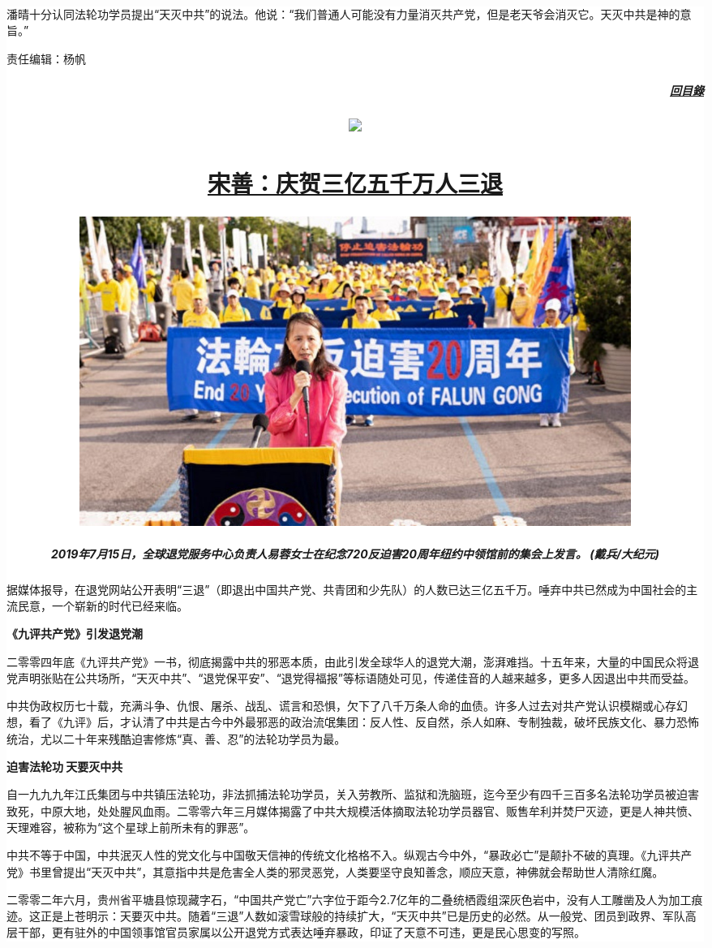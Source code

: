 潘晴十分认同法轮功学员提出“天灭中共”的说法。他说：“我们普通人可能没有力量消灭共产党，但是老天爷会消灭它。天灭中共是神的意旨。”

责任编辑：杨帆

 <a href=#list><h5 align="right">回目錄</h5></a>

<div align="center">
<IMG SRC="https://github.com/dfchunsring/nini/blob/master/fnc-perhi.img/b_ornament_149_1M.png?raw=true" width=780></a><br></div>

<a name=16><div align=center><h1><b><a href="https://git.io/3th">宋善：庆贺三亿五千万人三退</a></b></h1></div> 

<div align=center><a href="https://youtu.be/NQGQ6-VCWNk"><IMG SRC="https://github.com/dfchunsring/drdr/blob/master/3.513t.img/3.51-1.jpg" width=680></a></p><h5>2019年7月15日，全球退党服务中心负责人易蓉女士在纪念720反迫害20周年纽约中领馆前的集会上发言。 (戴兵/大纪元)</h5></div>

据媒体报导，在退党网站公开表明“三退”（即退出中国共产党、共青团和少先队）的人数已达三亿五千万。唾弃中共已然成为中国社会的主流民意，一个崭新的时代已经来临。

<b>《九评共产党》引发退党潮</b>

二零零四年底《九评共产党》一书，彻底揭露中共的邪恶本质，由此引发全球华人的退党大潮，澎湃难挡。十五年来，大量的中国民众将退党声明张贴在公共场所，“天灭中共”、“退党保平安”、“退党得福报”等标语随处可见，传递佳音的人越来越多，更多人因退出中共而受益。

中共伪政权历七十载，充满斗争、仇恨、屠杀、战乱、谎言和恐惧，欠下了八千万条人命的血债。许多人过去对共产党认识模糊或心存幻想，看了《九评》后，才认清了中共是古今中外最邪恶的政治流氓集团：反人性、反自然，杀人如麻、专制独裁，破坏民族文化、暴力恐怖统治，尤以二十年来残酷迫害修炼“真、善、忍”的法轮功学员为最。

<b>迫害法轮功 天要灭中共</b>

自一九九九年江氏集团与中共镇压法轮功，非法抓捕法轮功学员，关入劳教所、监狱和洗脑班，迄今至少有四千三百多名法轮功学员被迫害致死，中原大地，处处腥风血雨。二零零六年三月媒体揭露了中共大规模活体摘取法轮功学员器官、贩售牟利并焚尸灭迹，更是人神共愤、天理难容，被称为“这个星球上前所未有的罪恶”。

中共不等于中国，中共泯灭人性的党文化与中国敬天信神的传统文化格格不入。纵观古今中外，“暴政必亡”是颠扑不破的真理。《九评共产党》书里曾提出“天灭中共”，其意指中共是危害全人类的邪灵恶党，人类要坚守良知善念，顺应天意，神佛就会帮助世人清除红魔。

二零零二年六月，贵州省平塘县惊现藏字石，“中国共产党亡”六字位于距今2.7亿年的二叠统栖霞组深灰色岩中，没有人工雕凿及人为加工痕迹。这正是上苍明示：天要灭中共。随着“三退”人数如滚雪球般的持续扩大，“天灭中共”已是历史的必然。从一般党、团员到政界、军队高层干部，更有驻外的中国领事馆官员家属以公开退党方式表达唾弃暴政，印证了天意不可违，更是民心思变的写照。
